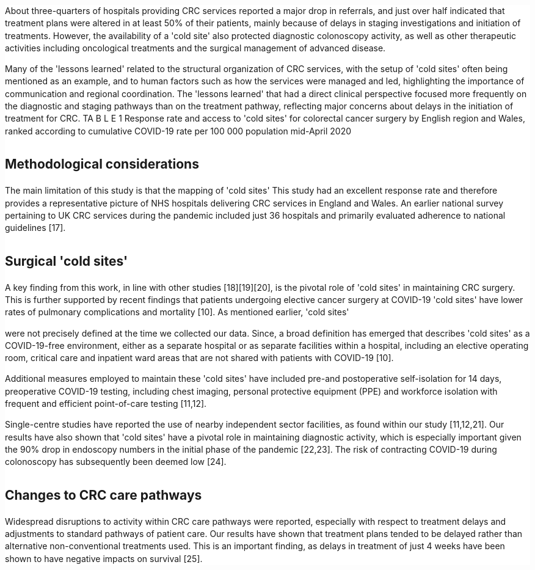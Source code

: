 About three-quarters of hospitals providing CRC services reported a major drop in referrals, and just over half indicated that treatment plans were altered in at least 50% of their patients, mainly because of delays in staging investigations and initiation of treatments. However, the availability of a 'cold site' also protected diagnostic colonoscopy activity, as well as other therapeutic activities including oncological treatments and the surgical management of advanced disease.

Many of the 'lessons learned' related to the structural organization of CRC services, with the setup of 'cold sites' often being mentioned as an example, and to human factors such as how the services were managed and led, highlighting the importance of communication and regional coordination. The 'lessons learned' that had a direct clinical perspective focused more frequently on the diagnostic and staging pathways than on the treatment pathway, reflecting major concerns about delays in the initiation of treatment for CRC. TA B L E 1 Response rate and access to 'cold sites' for colorectal cancer surgery by English region and Wales, ranked according to cumulative COVID-19 rate per 100 000 population mid-April 2020 


## Methodological considerations

The main limitation of this study is that the mapping of 'cold sites' This study had an excellent response rate and therefore provides a representative picture of NHS hospitals delivering CRC services in England and Wales. An earlier national survey pertaining to UK CRC services during the pandemic included just 36 hospitals and primarily evaluated adherence to national guidelines [17].


## Surgical 'cold sites'

A key finding from this work, in line with other studies [18][19][20], is the pivotal role of 'cold sites' in maintaining CRC surgery. This is further supported by recent findings that patients undergoing elective cancer surgery at COVID-19 'cold sites' have lower rates of pulmonary complications and mortality [10]. As mentioned earlier, 'cold sites'

were not precisely defined at the time we collected our data. Since, a broad definition has emerged that describes 'cold sites' as a COVID-19-free environment, either as a separate hospital or as separate facilities within a hospital, including an elective operating room, critical care and inpatient ward areas that are not shared with patients with COVID-19 [10].

Additional measures employed to maintain these 'cold sites' have included pre-and postoperative self-isolation for 14 days, preoperative COVID-19 testing, including chest imaging, personal protective equipment (PPE) and workforce isolation with frequent and efficient point-of-care testing [11,12].

Single-centre studies have reported the use of nearby independent sector facilities, as found within our study [11,12,21]. Our results have also shown that 'cold sites' have a pivotal role in maintaining diagnostic activity, which is especially important given the 90% drop in endoscopy numbers in the initial phase of the pandemic [22,23]. The risk of contracting COVID-19 during colonoscopy has subsequently been deemed low [24].


## Changes to CRC care pathways

Widespread disruptions to activity within CRC care pathways were reported, especially with respect to treatment delays and adjustments to standard pathways of patient care. Our results have shown that treatment plans tended to be delayed rather than alternative non-conventional treatments used. This is an important finding, as delays in treatment of just 4 weeks have been shown to have negative impacts on survival [25].

